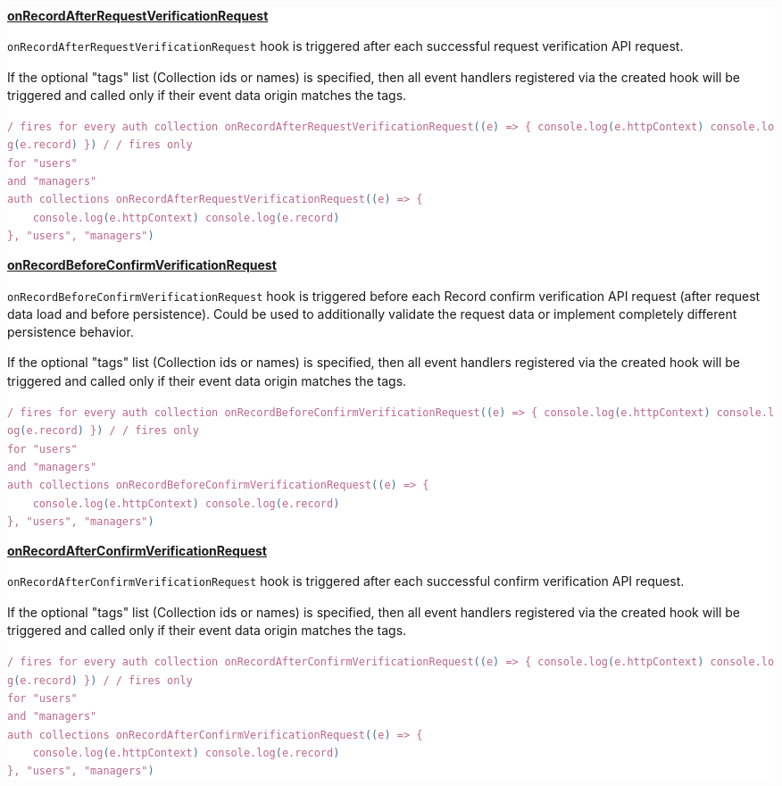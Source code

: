  **[onRecordAfterRequestVerificationRequest](./js-event-hooks.md#onrecordafterrequestverificationrequest)**

`onRecordAfterRequestVerificationRequest` hook is triggered after each successful request verification API request. 

If the optional "tags" list (Collection ids or names) is specified, then all event handlers registered via the created hook will be triggered and called only if their event data origin matches the tags. 

```javascript
/ fires for every auth collection onRecordAfterRequestVerificationRequest((e) => { console.log(e.httpContext) console.log(e.record) }) / / fires only
for "users"
and "managers"
auth collections onRecordAfterRequestVerificationRequest((e) => {
    console.log(e.httpContext) console.log(e.record)
}, "users", "managers")
```

 **[onRecordBeforeConfirmVerificationRequest](./js-event-hooks.md#onrecordbeforeconfirmverificationrequest)**

`onRecordBeforeConfirmVerificationRequest` hook is triggered before each Record confirm verification API request (after request data load and before persistence). Could be used to additionally validate the request data or implement completely different persistence behavior. 

If the optional "tags" list (Collection ids or names) is specified, then all event handlers registered via the created hook will be triggered and called only if their event data origin matches the tags. 

```javascript
/ fires for every auth collection onRecordBeforeConfirmVerificationRequest((e) => { console.log(e.httpContext) console.log(e.record) }) / / fires only
for "users"
and "managers"
auth collections onRecordBeforeConfirmVerificationRequest((e) => {
    console.log(e.httpContext) console.log(e.record)
}, "users", "managers")
```

 **[onRecordAfterConfirmVerificationRequest](./js-event-hooks.md#onrecordafterconfirmverificationrequest)**

`onRecordAfterConfirmVerificationRequest` hook is triggered after each successful confirm verification API request. 

If the optional "tags" list (Collection ids or names) is specified, then all event handlers registered via the created hook will be triggered and called only if their event data origin matches the tags. 

```javascript
/ fires for every auth collection onRecordAfterConfirmVerificationRequest((e) => { console.log(e.httpContext) console.log(e.record) }) / / fires only
for "users"
and "managers"
auth collections onRecordAfterConfirmVerificationRequest((e) => {
    console.log(e.httpContext) console.log(e.record)
}, "users", "managers")
```
